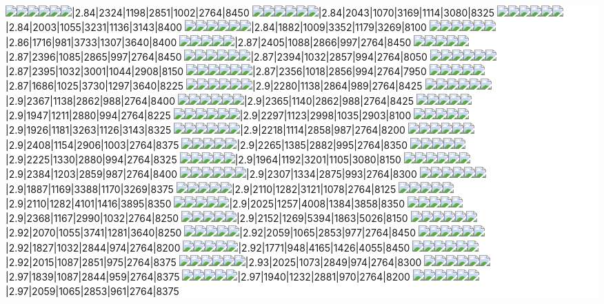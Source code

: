 ![](/item/3095.png)![](/item/6671.png)![](/item/1053.png)![](/item/1055.png)![](/item/1036.png)![](/item/1036.png)|2.84|2324|1198|2851|1002|2764|8450
![](/item/6672.png)![](/item/6609.png)![](/item/1001.png)![](/item/1053.png)![](/item/1055.png)![](/item/1037.png)|2.84|2043|1070|3169|1114|3080|8325
![](/item/6672.png)![](/item/3161.png)![](/item/1001.png)![](/item/1053.png)![](/item/1055.png)![](/item/1036.png)|2.84|2003|1055|3231|1136|3143|8400
![](/item/6672.png)![](/item/3071.png)![](/item/1001.png)![](/item/1053.png)![](/item/1055.png)![](/item/1036.png)|2.84|1882|1009|3352|1179|3269|8100
![](/item/3091.png)![](/item/3115.png)![](/item/1001.png)![](/item/1053.png)![](/item/1055.png)![](/item/1036.png)|2.86|1716|981|3733|1307|3640|8400
![](/item/3036.png)![](/item/6693.png)![](/item/1053.png)![](/item/1055.png)![](/item/3006.png)|2.87|2405|1088|2866|997|2764|8450
![](/item/3033.png)![](/item/6693.png)![](/item/1053.png)![](/item/1055.png)![](/item/3006.png)|2.87|2396|1085|2865|997|2764|8450
![](/item/3006.png)![](/item/6693.png)![](/item/1053.png)![](/item/1055.png)![](/item/1038.png)![](/item/1038.png)|2.87|2394|1032|2857|994|2764|8050
![](/item/3006.png)![](/item/6692.png)![](/item/1053.png)![](/item/1055.png)![](/item/1038.png)![](/item/1038.png)|2.87|2395|1032|3001|1044|2908|8150
![](/item/3006.png)![](/item/3004.png)![](/item/1053.png)![](/item/1055.png)![](/item/1038.png)![](/item/1038.png)|2.87|2356|1018|2856|994|2764|7950
![](/item/3085.png)![](/item/3091.png)![](/item/1053.png)![](/item/1055.png)![](/item/1037.png)|2.87|1686|1025|3730|1297|3640|8225
![](/item/3087.png)![](/item/3508.png)![](/item/1001.png)![](/item/1053.png)![](/item/1055.png)![](/item/1037.png)|2.9|2280|1138|2864|989|2764|8425
![](/item/3087.png)![](/item/6675.png)![](/item/1001.png)![](/item/1053.png)![](/item/1055.png)![](/item/1036.png)|2.9|2367|1138|2862|988|2764|8400
![](/item/3087.png)![](/item/3004.png)![](/item/1001.png)![](/item/1053.png)![](/item/1055.png)![](/item/1037.png)|2.9|2365|1140|2862|988|2764|8425
![](/item/3153.png)![](/item/6333.png)![](/item/1001.png)![](/item/1055.png)![](/item/1037.png)|2.9|1947|1211|2880|994|2764|8225
![](/item/3087.png)![](/item/6692.png)![](/item/1001.png)![](/item/1053.png)![](/item/1055.png)![](/item/1036.png)|2.9|2297|1123|2998|1035|2903|8100
![](/item/3153.png)![](/item/3161.png)![](/item/1001.png)![](/item/1055.png)![](/item/1037.png)|2.9|1926|1181|3263|1126|3143|8325
![](/item/3087.png)![](/item/6694.png)![](/item/1001.png)![](/item/1053.png)![](/item/1055.png)![](/item/1036.png)|2.9|2218|1114|2858|987|2764|8200
![](/item/3087.png)![](/item/3074.png)![](/item/1001.png)![](/item/1055.png)![](/item/1037.png)![](/item/1036.png)|2.9|2408|1154|2906|1003|2764|8375
![](/item/3153.png)![](/item/3033.png)![](/item/1001.png)![](/item/1055.png)![](/item/1038.png)|2.9|2265|1385|2882|995|2764|8350
![](/item/3153.png)![](/item/3031.png)![](/item/1001.png)![](/item/1055.png)![](/item/1037.png)|2.9|2225|1330|2880|994|2764|8325
![](/item/3153.png)![](/item/6609.png)![](/item/1001.png)![](/item/1055.png)![](/item/1038.png)|2.9|1964|1192|3201|1105|3080|8150
![](/item/3087.png)![](/item/3031.png)![](/item/1001.png)![](/item/1053.png)![](/item/1055.png)![](/item/1036.png)|2.9|2384|1203|2859|987|2764|8400
![](/item/3153.png)![](/item/6695.png)![](/item/1001.png)![](/item/1055.png)![](/item/1038.png)![](/item/1036.png)|2.9|2307|1334|2875|993|2764|8300
![](/item/3153.png)![](/item/3071.png)![](/item/1001.png)![](/item/1055.png)![](/item/1037.png)![](/item/1036.png)|2.9|1887|1169|3388|1170|3269|8375
![](/item/3153.png)![](/item/3072.png)![](/item/1001.png)![](/item/1055.png)![](/item/1037.png)|2.9|2110|1282|3121|1078|2764|8125
![](/item/3153.png)![](/item/6673.png)![](/item/1001.png)![](/item/1055.png)![](/item/1038.png)|2.9|2110|1282|4101|1416|3895|8350
![](/item/3153.png)![](/item/3139.png)![](/item/1001.png)![](/item/1055.png)![](/item/1038.png)|2.9|2025|1257|4008|1384|3858|8350
![](/item/3087.png)![](/item/3072.png)![](/item/1001.png)![](/item/1055.png)![](/item/1038.png)|2.9|2368|1167|2990|1032|2764|8250
![](/item/3153.png)![](/item/3156.png)![](/item/1001.png)![](/item/1055.png)![](/item/1038.png)|2.9|2152|1269|5394|1863|5026|8150
![](/item/3006.png)![](/item/3091.png)![](/item/1053.png)![](/item/1055.png)![](/item/1038.png)![](/item/1038.png)|2.92|2070|1055|3741|1281|3640|8250
![](/item/3087.png)![](/item/3095.png)![](/item/1053.png)![](/item/1055.png)![](/item/3006.png)|2.92|2059|1065|2853|977|2764|8450
![](/item/3087.png)![](/item/3115.png)![](/item/1001.png)![](/item/1053.png)![](/item/1055.png)![](/item/1036.png)|2.92|1827|1032|2844|974|2764|8200
![](/item/3091.png)![](/item/6609.png)![](/item/1053.png)![](/item/1055.png)![](/item/3006.png)|2.92|1771|948|4165|1426|4055|8450
![](/item/6672.png)![](/item/3046.png)![](/item/1053.png)![](/item/1055.png)![](/item/1037.png)![](/item/1036.png)|2.92|2015|1087|2851|975|2764|8375
![](/item/6672.png)![](/item/6333.png)![](/item/1001.png)![](/item/1053.png)![](/item/1055.png)![](/item/1036.png)|2.93|2025|1073|2849|974|2764|8300
![](/item/6672.png)![](/item/3085.png)![](/item/1053.png)![](/item/1055.png)![](/item/1037.png)![](/item/1036.png)|2.97|1839|1087|2844|959|2764|8375
![](/item/3153.png)![](/item/3046.png)![](/item/1055.png)![](/item/1038.png)![](/item/1036.png)|2.97|1940|1232|2881|970|2764|8200
![](/item/3087.png)![](/item/3046.png)![](/item/1053.png)![](/item/1055.png)![](/item/1037.png)![](/item/1036.png)|2.97|2059|1065|2853|961|2764|8375
